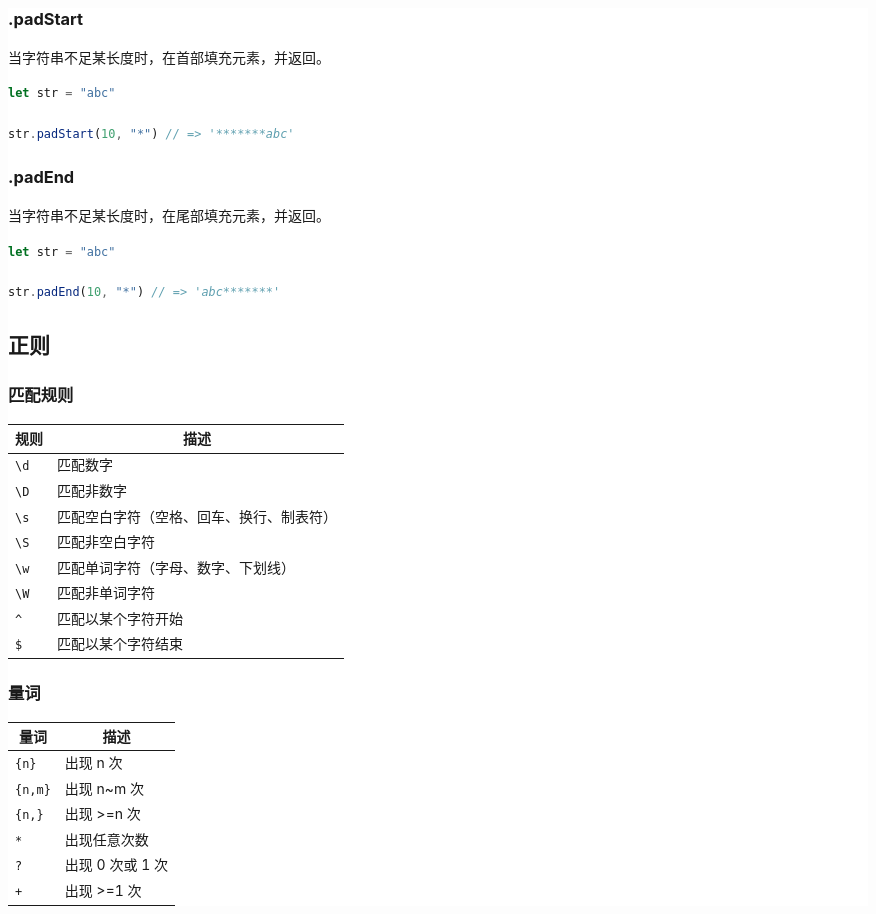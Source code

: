 ### .padStart

当字符串不足某长度时，在首部填充元素，并返回。

```js
let str = "abc"

str.padStart(10, "*") // => '*******abc'
```

### .padEnd

当字符串不足某长度时，在尾部填充元素，并返回。

```js
let str = "abc"

str.padEnd(10, "*") // => 'abc*******'
```

## 正则

### 匹配规则

| 规则 | 描述                                     |
| ---- | ---------------------------------------- |
| `\d` | 匹配数字                                 |
| `\D` | 匹配非数字                               |
| `\s` | 匹配空白字符（空格、回车、换行、制表符） |
| `\S` | 匹配非空白字符                           |
| `\w` | 匹配单词字符（字母、数字、下划线）       |
| `\W` | 匹配非单词字符                           |
| `^`  | 匹配以某个字符开始                       |
| `$`  | 匹配以某个字符结束                       |

### 量词

| 量词    | 描述             |
| ------- | ---------------- |
| `{n}`   | 出现 n 次        |
| `{n,m}` | 出现 n~m 次      |
| `{n,}`  | 出现 >=n 次      |
| `*`     | 出现任意次数     |
| `?`     | 出现 0 次或 1 次 |
| `+`     | 出现 >=1 次      |
